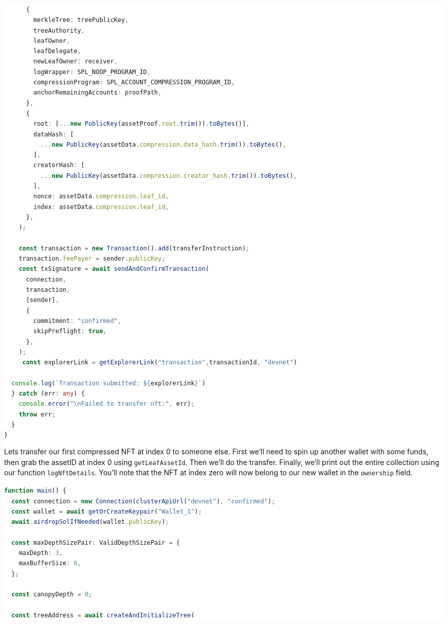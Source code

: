 ```typescript
      {
        merkleTree: treePublicKey,
        treeAuthority,
        leafOwner,
        leafDelegate,
        newLeafOwner: receiver,
        logWrapper: SPL_NOOP_PROGRAM_ID,
        compressionProgram: SPL_ACCOUNT_COMPRESSION_PROGRAM_ID,
        anchorRemainingAccounts: proofPath,
      },
      {
        root: [...new PublicKey(assetProof.root.trim()).toBytes()],
        dataHash: [
          ...new PublicKey(assetData.compression.data_hash.trim()).toBytes(),
        ],
        creatorHash: [
          ...new PublicKey(assetData.compression.creator_hash.trim()).toBytes(),
        ],
        nonce: assetData.compression.leaf_id,
        index: assetData.compression.leaf_id,
      },
    );

    const transaction = new Transaction().add(transferInstruction);
    transaction.feePayer = sender.publicKey;
    const txSignature = await sendAndConfirmTransaction(
      connection,
      transaction,
      [sender],
      {
        commitment: "confirmed",
        skipPreflight: true,
      },
    );
     const explorerLink = getExplorerLink("transaction",transactionId, "devnet")

  console.log(`Transaction submitted: ${explorerLink}`)
  } catch (err: any) {
    console.error("\nFailed to transfer nft:", err);
    throw err;
  }
}
```

Lets transfer our first compressed NFT at index 0 to someone else. First we’ll
need to spin up another wallet with some funds, then grab the assetID at index 0
using `getLeafAssetId`. Then we’ll do the transfer. Finally, we’ll print out the
entire collection using our function `logNftDetails`. You’ll note that the NFT
at index zero will now belong to our new wallet in the `ownership` field.

```typescript
function main() {
  const connection = new Connection(clusterApiUrl("devnet"), "confirmed");
  const wallet = await getOrCreateKeypair("Wallet_1");
  await airdropSolIfNeeded(wallet.publicKey);

  const maxDepthSizePair: ValidDepthSizePair = {
    maxDepth: 3,
    maxBufferSize: 8,
  };

  const canopyDepth = 0;

  const treeAddress = await createAndInitializeTree(
```